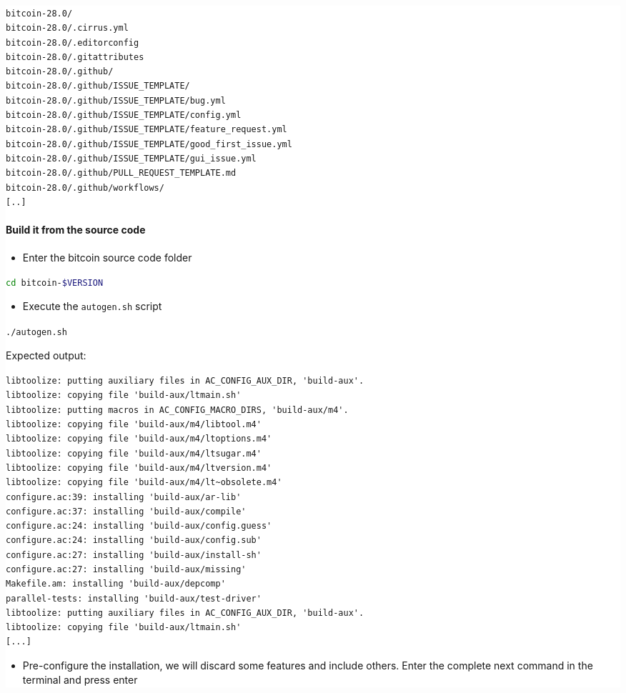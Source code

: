 ```
bitcoin-28.0/
bitcoin-28.0/.cirrus.yml
bitcoin-28.0/.editorconfig
bitcoin-28.0/.gitattributes
bitcoin-28.0/.github/
bitcoin-28.0/.github/ISSUE_TEMPLATE/
bitcoin-28.0/.github/ISSUE_TEMPLATE/bug.yml
bitcoin-28.0/.github/ISSUE_TEMPLATE/config.yml
bitcoin-28.0/.github/ISSUE_TEMPLATE/feature_request.yml
bitcoin-28.0/.github/ISSUE_TEMPLATE/good_first_issue.yml
bitcoin-28.0/.github/ISSUE_TEMPLATE/gui_issue.yml
bitcoin-28.0/.github/PULL_REQUEST_TEMPLATE.md
bitcoin-28.0/.github/workflows/
[..]
```

#### **Build it from the source code**

* Enter the bitcoin source code folder

```sh
cd bitcoin-$VERSION
```

* Execute the `autogen.sh` script

```sh
./autogen.sh
```

Expected output:

```
libtoolize: putting auxiliary files in AC_CONFIG_AUX_DIR, 'build-aux'.
libtoolize: copying file 'build-aux/ltmain.sh'
libtoolize: putting macros in AC_CONFIG_MACRO_DIRS, 'build-aux/m4'.
libtoolize: copying file 'build-aux/m4/libtool.m4'
libtoolize: copying file 'build-aux/m4/ltoptions.m4'
libtoolize: copying file 'build-aux/m4/ltsugar.m4'
libtoolize: copying file 'build-aux/m4/ltversion.m4'
libtoolize: copying file 'build-aux/m4/lt~obsolete.m4'
configure.ac:39: installing 'build-aux/ar-lib'
configure.ac:37: installing 'build-aux/compile'
configure.ac:24: installing 'build-aux/config.guess'
configure.ac:24: installing 'build-aux/config.sub'
configure.ac:27: installing 'build-aux/install-sh'
configure.ac:27: installing 'build-aux/missing'
Makefile.am: installing 'build-aux/depcomp'
parallel-tests: installing 'build-aux/test-driver'
libtoolize: putting auxiliary files in AC_CONFIG_AUX_DIR, 'build-aux'.
libtoolize: copying file 'build-aux/ltmain.sh'
[...]
```

* Pre-configure the installation, we will discard some features and include others. Enter the complete next command in the terminal and press enter

